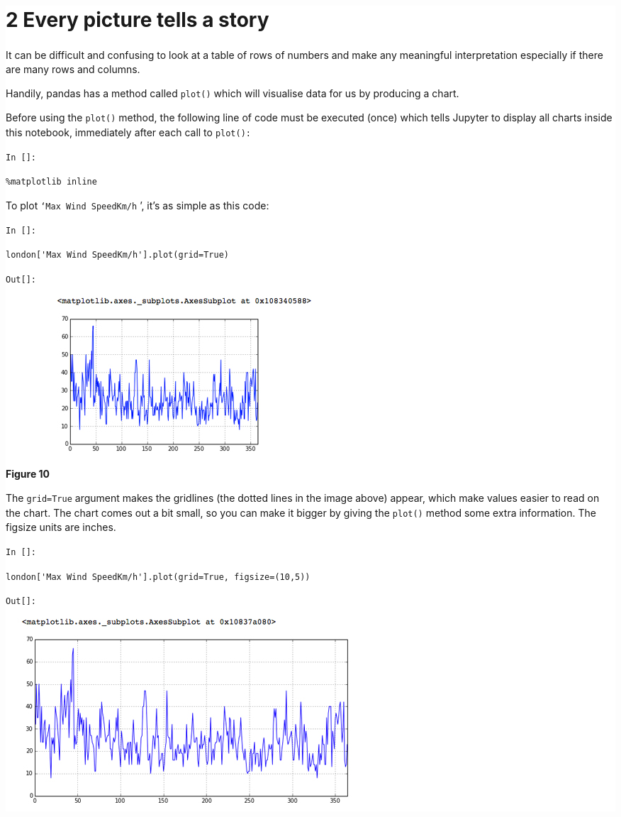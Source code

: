 # 2 Every picture tells a story


It can be difficult and confusing to look at a table of rows of numbers and make any meaningful interpretation especially if there are many rows and columns.

Handily, pandas has a method called ``plot()`` which will visualise data for us by producing a chart.

Before using the ``plot()`` method, the following line of code must be executed (once) which tells Jupyter to display all charts inside this notebook, immediately after each call to ``plot():``

``In []:``

`%matplotlib inline`

To plot ``‘Max Wind SpeedKm/h`` ’, it’s as simple as this code:

``In []:``

`london['Max Wind SpeedKm/h'].plot(grid=True)`

``Out[]:``


![Chart of the values in the Max Wind SpeedKm/h column of the london dataframe. ](../images/ou_futurelearn_learn_to_code_fig_1023.jpg)


__Figure 10__


The ``grid=True`` argument makes the gridlines (the dotted lines in the image above) appear, which make values easier to read on the chart. The chart comes out a bit small, so you can make it bigger by giving the ``plot()`` method some extra information. The figsize units are inches.

``In []:``

`
london['Max Wind SpeedKm/h'].plot(grid=True, figsize=(10,5))
`

``Out[]:``


![Larger version of the first chart on this page](../images/ou_futurelearn_learn_to_code_fig_1024.jpg)
